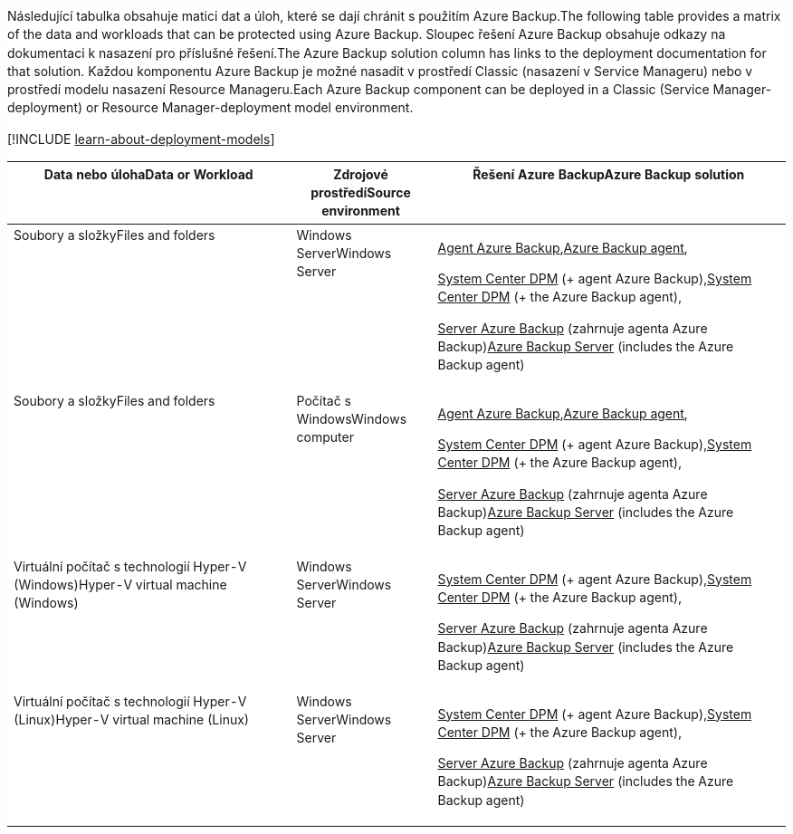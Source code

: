 <span data-ttu-id="a6cca-247">Následující tabulka obsahuje matici dat a úloh, které se dají chránit s použitím Azure Backup.</span><span class="sxs-lookup"><span data-stu-id="a6cca-247">The following table provides a matrix of the data and workloads that can be protected using Azure Backup.</span></span> <span data-ttu-id="a6cca-248">Sloupec řešení Azure Backup obsahuje odkazy na dokumentaci k nasazení pro příslušné řešení.</span><span class="sxs-lookup"><span data-stu-id="a6cca-248">The Azure Backup solution column has links to the deployment documentation for that solution.</span></span> <span data-ttu-id="a6cca-249">Každou komponentu Azure Backup je možné nasadit v prostředí Classic (nasazení v Service Manageru) nebo v prostředí modelu nasazení Resource Manageru.</span><span class="sxs-lookup"><span data-stu-id="a6cca-249">Each Azure Backup component can be deployed in a Classic (Service Manager-deployment) or Resource Manager-deployment model environment.</span></span>

[!INCLUDE [learn-about-deployment-models](../../includes/learn-about-deployment-models-include.md)]

| <span data-ttu-id="a6cca-250">Data nebo úloha</span><span class="sxs-lookup"><span data-stu-id="a6cca-250">Data or Workload</span></span> | <span data-ttu-id="a6cca-251">Zdrojové prostředí</span><span class="sxs-lookup"><span data-stu-id="a6cca-251">Source environment</span></span> | <span data-ttu-id="a6cca-252">Řešení Azure Backup</span><span class="sxs-lookup"><span data-stu-id="a6cca-252">Azure Backup solution</span></span> |
| --- | --- | --- |
| <span data-ttu-id="a6cca-253">Soubory a složky</span><span class="sxs-lookup"><span data-stu-id="a6cca-253">Files and folders</span></span> |<span data-ttu-id="a6cca-254">Windows Server</span><span class="sxs-lookup"><span data-stu-id="a6cca-254">Windows Server</span></span> |<p><span data-ttu-id="a6cca-255">[Agent Azure Backup](backup-configure-vault.md),</span><span class="sxs-lookup"><span data-stu-id="a6cca-255">[Azure Backup agent](backup-configure-vault.md),</span></span></p> <p><span data-ttu-id="a6cca-256">[System Center DPM](backup-azure-dpm-introduction.md) (+ agent Azure Backup),</span><span class="sxs-lookup"><span data-stu-id="a6cca-256">[System Center DPM](backup-azure-dpm-introduction.md) (+ the Azure Backup agent),</span></span></p> <p><span data-ttu-id="a6cca-257">[Server Azure Backup](backup-azure-microsoft-azure-backup.md) (zahrnuje agenta Azure Backup)</span><span class="sxs-lookup"><span data-stu-id="a6cca-257">[Azure Backup Server](backup-azure-microsoft-azure-backup.md) (includes the Azure Backup agent)</span></span></p> |
| <span data-ttu-id="a6cca-258">Soubory a složky</span><span class="sxs-lookup"><span data-stu-id="a6cca-258">Files and folders</span></span> |<span data-ttu-id="a6cca-259">Počítač s Windows</span><span class="sxs-lookup"><span data-stu-id="a6cca-259">Windows computer</span></span> |<p><span data-ttu-id="a6cca-260">[Agent Azure Backup](backup-configure-vault.md),</span><span class="sxs-lookup"><span data-stu-id="a6cca-260">[Azure Backup agent](backup-configure-vault.md),</span></span></p> <p><span data-ttu-id="a6cca-261">[System Center DPM](backup-azure-dpm-introduction.md) (+ agent Azure Backup),</span><span class="sxs-lookup"><span data-stu-id="a6cca-261">[System Center DPM](backup-azure-dpm-introduction.md) (+ the Azure Backup agent),</span></span></p> <p><span data-ttu-id="a6cca-262">[Server Azure Backup](backup-azure-microsoft-azure-backup.md) (zahrnuje agenta Azure Backup)</span><span class="sxs-lookup"><span data-stu-id="a6cca-262">[Azure Backup Server](backup-azure-microsoft-azure-backup.md) (includes the Azure Backup agent)</span></span></p> |
| <span data-ttu-id="a6cca-263">Virtuální počítač s technologií Hyper-V (Windows)</span><span class="sxs-lookup"><span data-stu-id="a6cca-263">Hyper-V virtual machine (Windows)</span></span> |<span data-ttu-id="a6cca-264">Windows Server</span><span class="sxs-lookup"><span data-stu-id="a6cca-264">Windows Server</span></span> |<p><span data-ttu-id="a6cca-265">[System Center DPM](backup-azure-backup-sql.md) (+ agent Azure Backup),</span><span class="sxs-lookup"><span data-stu-id="a6cca-265">[System Center DPM](backup-azure-backup-sql.md) (+ the Azure Backup agent),</span></span></p> <p><span data-ttu-id="a6cca-266">[Server Azure Backup](backup-azure-microsoft-azure-backup.md) (zahrnuje agenta Azure Backup)</span><span class="sxs-lookup"><span data-stu-id="a6cca-266">[Azure Backup Server](backup-azure-microsoft-azure-backup.md) (includes the Azure Backup agent)</span></span></p> |
| <span data-ttu-id="a6cca-267">Virtuální počítač s technologií Hyper-V (Linux)</span><span class="sxs-lookup"><span data-stu-id="a6cca-267">Hyper-V virtual machine (Linux)</span></span> |<span data-ttu-id="a6cca-268">Windows Server</span><span class="sxs-lookup"><span data-stu-id="a6cca-268">Windows Server</span></span> |<p><span data-ttu-id="a6cca-269">[System Center DPM](backup-azure-backup-sql.md) (+ agent Azure Backup),</span><span class="sxs-lookup"><span data-stu-id="a6cca-269">[System Center DPM](backup-azure-backup-sql.md) (+ the Azure Backup agent),</span></span></p> <p><span data-ttu-id="a6cca-270">[Server Azure Backup](backup-azure-microsoft-azure-backup.md) (zahrnuje agenta Azure Backup)</span><span class="sxs-lookup"><span data-stu-id="a6cca-270">[Azure Backup Server](backup-azure-microsoft-azure-backup.md) (includes the Azure Backup agent)</span></span></p> |